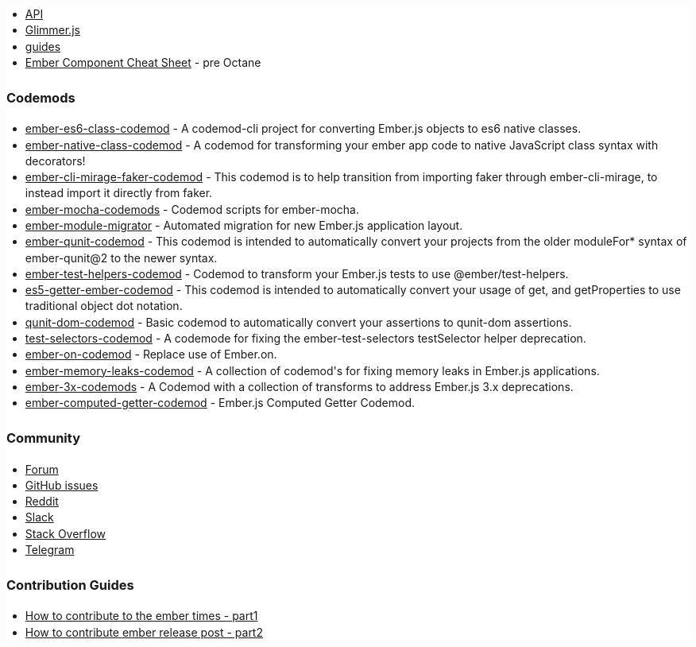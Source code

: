 *   [API](https://emberjs.com/api/)
*   [Glimmer.js](https://glimmerjs.com/)
*   [guides](https://guides.emberjs.com/)
*   [Ember Component Cheat Sheet](https://codingitwrong.com/2019/07/23/ember-component-cheat-sheet.html) - pre Octane

### Codemods

*   [ember-es6-class-codemod](https://github.com/scalvert/ember-es6-class-codemod) - A codemod-cli project for converting Ember.js objects to es6 native classes.
*   [ember-native-class-codemod](https://github.com/ember-codemods/ember-native-class-codemod) - A codemod for transforming your ember app code to native JavaScript class syntax with decorators!
*   [ember-cli-mirage-faker-codemod](https://github.com/caseywatts/ember-cli-mirage-faker-codemod) - This codemod is to help transition from importing faker through ember-cli-mirage, to instead import it directly from faker.
*   [ember-mocha-codemods](https://github.com/Turbo87/ember-mocha-codemods) - Codemod scripts for ember-mocha.
*   [ember-module-migrator](https://github.com/rwjblue/ember-module-migrator) - Automated migration for new Ember.js application layout.
*   [ember-qunit-codemod](https://github.com/rwjblue/ember-qunit-codemod) - This codemod is intended to automatically convert your projects from the older moduleFor\* syntax of ember-qunit\@2 to the newer syntax.
*   [ember-test-helpers-codemod](https://github.com/simonihmig/ember-test-helpers-codemod) - Codemod to transform your Ember.js tests to use @ember/test-helpers.
*   [es5-getter-ember-codemod](https://github.com/rondale-sc/es5-getter-ember-codemod) - This codemod is intended to automatically convert your usage of get, and getProperties to use traditional object dot notation.
*   [qunit-dom-codemod](https://github.com/simplabs/qunit-dom-codemod) - Basic codemod to automatically convert your assertions to qunit-dom assertions.
*   [test-selectors-codemod](https://github.com/lorcan/test-selectors-codemod) - A codemode for fixing the ember-test-selectors testSelector helper deprecation.
*   [ember-on-codemod](https://github.com/craigbilner/ember-on-codemod) - Replace use of Ember.on.
*   [ember-memory-leaks-codemod](https://github.com/rajasegar/ember-memory-leaks-codemod) - A collection of codemod's for fixing memory leaks in Ember.js applications.
*   [ember-3x-codemods](https://github.com/rajasegar/ember-3x-codemods) - A Codemod with a collection of transforms to address Ember.js 3.x deprecations.
*   [ember-computed-getter-codemod](https://github.com/Alonski/ember-computed-getter-codemod) - Ember.js Computed Getter Codemod.

### Community

*   [Forum](http://discuss.emberjs.com/)
*   [GitHub issues](https://github.com/emberjs/ember.js/issues)
*   [Reddit](https://www.reddit.com/r/emberjs/)
*   [Slack](https://embercommunity.slack.com)
*   [Stack Overflow](http://stackoverflow.com/questions/tagged/ember.js)
*   [Telegram](https://t.me/ember_js)

### Contribution Guides

*   [How to contribute to the ember times - part1](https://www.kennethlarsen.org/how-to-contribute-to-the-ember-times)
*   [How to contribute ember release post - part2](https://www.kennethlarsen.org/how-to-contribute-ember-release-post)

